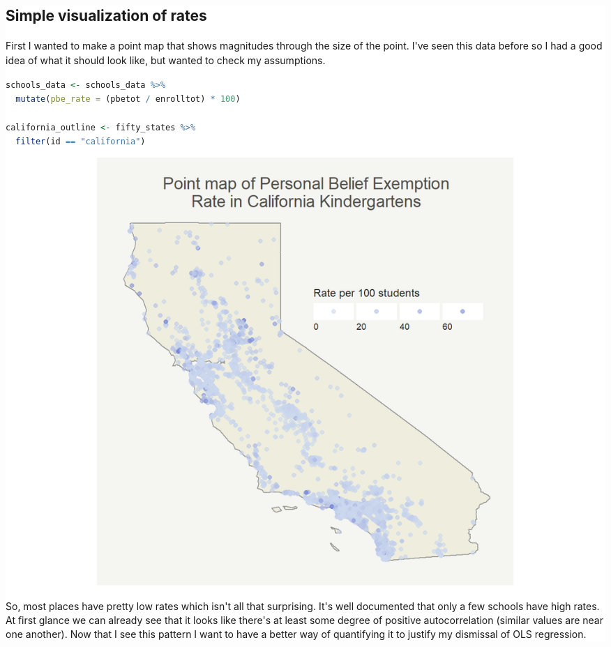 Simple visualization of rates
-----------------------------

First I wanted to make a point map that shows magnitudes through the size of the point. I've seen this data before so I had a good idea of what it should look like, but wanted to check my assumptions.

``` r
schools_data <- schools_data %>%
  mutate(pbe_rate = (pbetot / enrolltot) * 100)

california_outline <- fifty_states %>%
  filter(id == "california")
```

![plot of pbe rates](https://raw.githubusercontent.com/katiejolly/blog/master/assets/clusters/point-map.png)

So, most places have pretty low rates which isn't all that surprising. It's well documented that only a few schools have high rates. At first glance we can already see that it looks like there's at least some degree of positive autocorrelation (similar values are near one another). Now that I see this pattern I want to have a better way of quantifying it to justify my dismissal of OLS regression.
